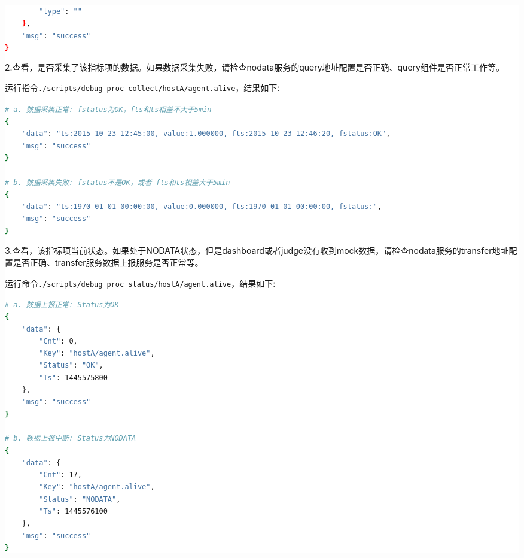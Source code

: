 ```bash
        "type": ""
    },
    "msg": "success"
}
```

2.查看，是否采集了该指标项的数据。如果数据采集失败，请检查nodata服务的query地址配置是否正确、query组件是否正常工作等。

运行指令`./scripts/debug proc collect/hostA/agent.alive`，结果如下:

```bash
# a. 数据采集正常: fstatus为OK，fts和ts相差不大于5min
{
    "data": "ts:2015-10-23 12:45:00, value:1.000000, fts:2015-10-23 12:46:20, fstatus:OK",
    "msg": "success"
}

# b. 数据采集失败: fstatus不是OK，或者 fts和ts相差大于5min
{
    "data": "ts:1970-01-01 00:00:00, value:0.000000, fts:1970-01-01 00:00:00, fstatus:",
    "msg": "success"
}

```

3.查看，该指标项当前状态。如果处于NODATA状态，但是dashboard或者judge没有收到mock数据，请检查nodata服务的transfer地址配置是否正确、transfer服务数据上报服务是否正常等。

运行命令`./scripts/debug proc status/hostA/agent.alive`，结果如下:

```bash
# a. 数据上报正常: Status为OK
{
    "data": {
        "Cnt": 0,
        "Key": "hostA/agent.alive",
        "Status": "OK",
        "Ts": 1445575800
    },
    "msg": "success"
}

# b. 数据上报中断: Status为NODATA
{
    "data": {
        "Cnt": 17, 
        "Key": "hostA/agent.alive", 
        "Status": "NODATA", 
        "Ts": 1445576100
    }, 
    "msg": "success"
}

```
